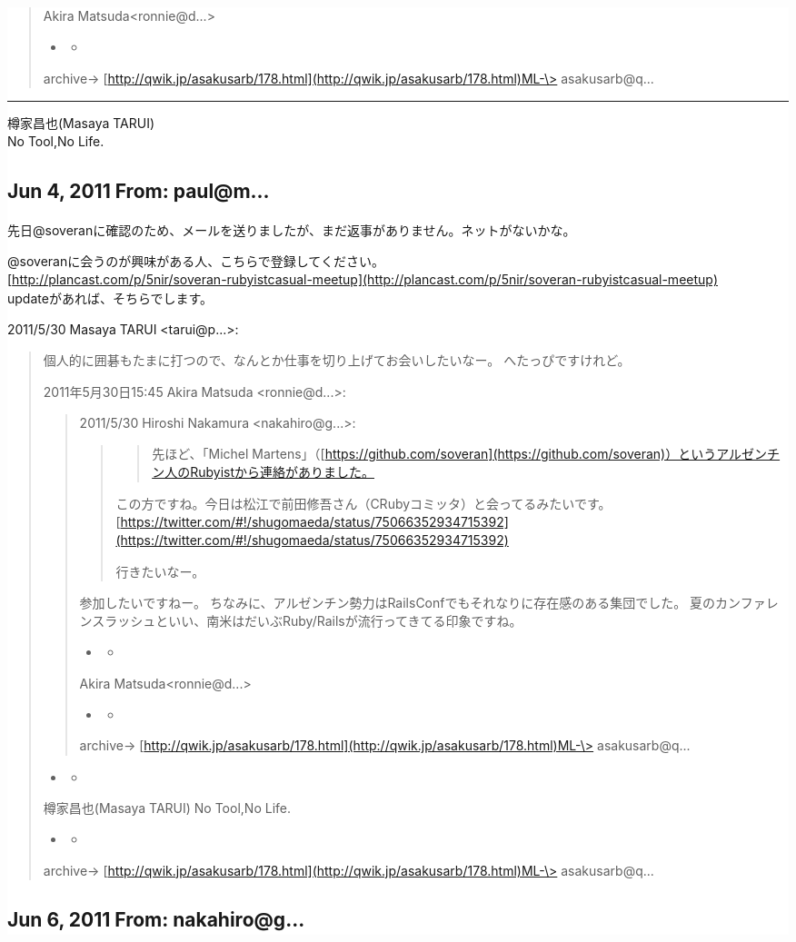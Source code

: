 > 
> Akira Matsuda\<ronnie@d...\>
> 
> - -
> 
> archive-\> [http://qwik.jp/asakusarb/178.html](http://qwik.jp/asakusarb/178.html)ML-\> asakusarb@q...
* * *

樽家昌也(Masaya TARUI)  
No Tool,No Life.

## Jun 4, 2011 From: paul@m...

先日@soveranに確認のため、メールを送りましたが、まだ返事がありません。ネットがないかな。

@soveranに会うのが興味がある人、こちらで登録してください。  
[http://plancast.com/p/5nir/soveran-rubyistcasual-meetup](http://plancast.com/p/5nir/soveran-rubyistcasual-meetup)  
updateがあれば、そちらでします。

2011/5/30 Masaya TARUI \<tarui@p...\>:

> 個人的に囲碁もたまに打つので、なんとか仕事を切り上げてお会いしたいなー。 へたっぴですけれど。
> 
> 2011年5月30日15:45 Akira Matsuda \<ronnie@d...\>:
> 
> > 2011/5/30 Hiroshi Nakamura \<nakahiro@g...\>:
> > 
> > > > 先ほど、「Michel Martens」（[https://github.com/soveran](https://github.com/soveran)）というアルゼンチン人のRubyistから連絡がありました。
> > > 
> > > この方ですね。今日は松江で前田修吾さん（CRubyコミッタ）と会ってるみたいです。[https://twitter.com/#!/shugomaeda/status/75066352934715392](https://twitter.com/#!/shugomaeda/status/75066352934715392)
> > > 
> > > 行きたいなー。
> > 
> > 参加したいですねー。 ちなみに、アルゼンチン勢力はRailsConfでもそれなりに存在感のある集団でした。 夏のカンファレンスラッシュといい、南米はだいぶRuby/Railsが流行ってきてる印象ですね。
> > 
> > - -
> > 
> > Akira Matsuda\<ronnie@d...\>
> > 
> > - -
> > 
> > archive-\> [http://qwik.jp/asakusarb/178.html](http://qwik.jp/asakusarb/178.html)ML-\> asakusarb@q...
> - -
> 
> 樽家昌也(Masaya TARUI) No Tool,No Life.
> 
> - -
> 
> archive-\> [http://qwik.jp/asakusarb/178.html](http://qwik.jp/asakusarb/178.html)ML-\> asakusarb@q...
## Jun 6, 2011 From: nakahiro@g...
